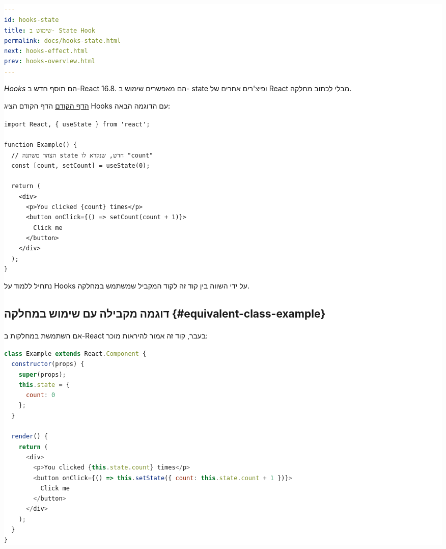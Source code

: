 ```yaml
---
id: hooks-state
title: שימוש ב- State Hook
permalink: docs/hooks-state.html
next: hooks-effect.html
prev: hooks-overview.html
---
```


*Hooks* הם תוסף חדש ב-React 16.8. הם מאפשרים שימוש ב- state ופיצ'רים אחרים של React מבלי לכתוב מחלקה.

[הדף הקודם](/docs/hooks-intro.html) הדף הקודם הציג Hooks עם הדוגמה הבאה:

```js{4-5}
import React, { useState } from 'react';

function Example() {
  // הצהר משתנה state חדש, שנקרא לו "count"
  const [count, setCount] = useState(0);

  return (
    <div>
      <p>You clicked {count} times</p>
      <button onClick={() => setCount(count + 1)}>
        Click me
      </button>
    </div>
  );
}
```

נתחיל ללמוד על Hooks על ידי השווה בין קוד זה לקוד המקביל שמשתמש במחלקה.

## דוגמה מקבילה עם שימוש במחלקה {#equivalent-class-example}

אם השתמשת במחלקות ב-React בעבר, קוד זה אמור להיראות מוכר:

```js
class Example extends React.Component {
  constructor(props) {
    super(props);
    this.state = {
      count: 0
    };
  }

  render() {
    return (
      <div>
        <p>You clicked {this.state.count} times</p>
        <button onClick={() => this.setState({ count: this.state.count + 1 })}>
          Click me
        </button>
      </div>
    );
  }
}
```
